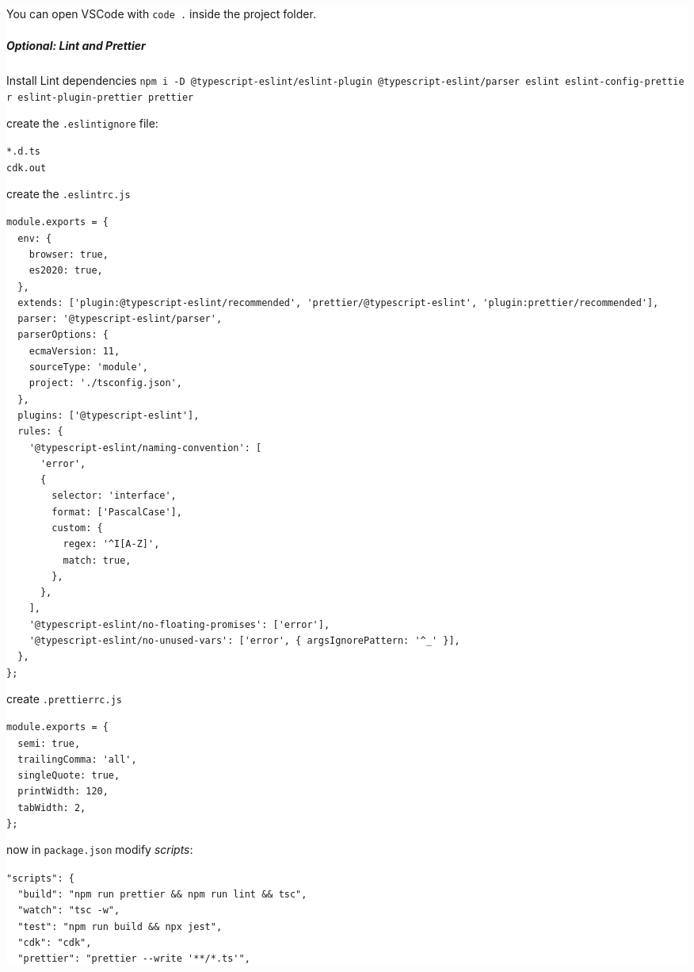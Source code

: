 You can open VSCode with `code .` inside the project folder.

##### Optional: Lint and Prettier

Install Lint dependencies `npm i -D @typescript-eslint/eslint-plugin @typescript-eslint/parser eslint eslint-config-prettier eslint-plugin-prettier prettier`

create the `.eslintignore` file:

```
*.d.ts
cdk.out
```

create the `.eslintrc.js`

```
module.exports = {
  env: {
    browser: true,
    es2020: true,
  },
  extends: ['plugin:@typescript-eslint/recommended', 'prettier/@typescript-eslint', 'plugin:prettier/recommended'],
  parser: '@typescript-eslint/parser',
  parserOptions: {
    ecmaVersion: 11,
    sourceType: 'module',
    project: './tsconfig.json',
  },
  plugins: ['@typescript-eslint'],
  rules: {
    '@typescript-eslint/naming-convention': [
      'error',
      {
        selector: 'interface',
        format: ['PascalCase'],
        custom: {
          regex: '^I[A-Z]',
          match: true,
        },
      },
    ],
    '@typescript-eslint/no-floating-promises': ['error'],
    '@typescript-eslint/no-unused-vars': ['error', { argsIgnorePattern: '^_' }],
  },
};
```

create `.prettierrc.js`

```
module.exports = {
  semi: true,
  trailingComma: 'all',
  singleQuote: true,
  printWidth: 120,
  tabWidth: 2,
};
```
now in `package.json` modify *scripts*:
```
"scripts": {
  "build": "npm run prettier && npm run lint && tsc",
  "watch": "tsc -w",
  "test": "npm run build && npx jest",
  "cdk": "cdk",
  "prettier": "prettier --write '**/*.ts'",
```